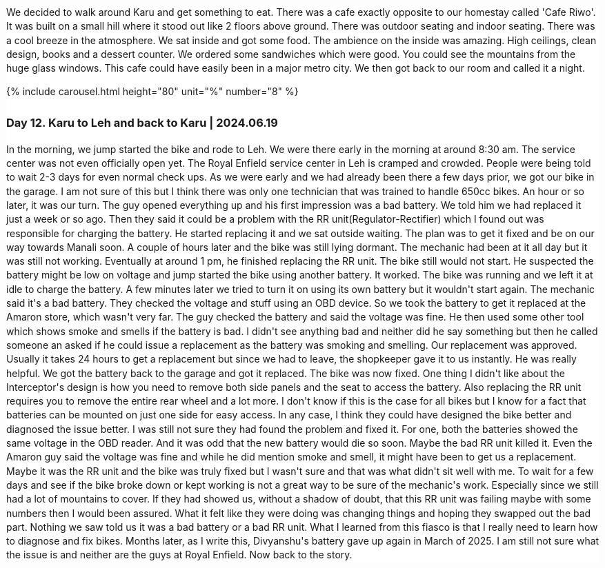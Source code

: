 We decided to walk around Karu and get something to eat. There was a cafe exactly opposite to our homestay called 'Cafe Riwo'. It was built on a small hill where it stood out like 2 floors above ground. There was outdoor seating and indoor seating. There was a cool breeze in the atmosphere. We sat inside and got some food. The ambience on the inside was amazing. High ceilings, clean design, books and a dessert counter. We ordered some sandwiches which were good. You could see the mountains from the huge glass windows. This cafe could have easily been in a major metro city. We then got back to our room and called it a night.

{% include carousel.html height="80" unit="%" number="8" %}

<iframe src="https://www.youtube.com/embed/v5MH0LrCPgk?si=tVDcsKpLy3L4Hb4M" style="width: 100%; max-width: 500px; aspect-ratio: 16/9; border: none;" title="YouTube video player" frameborder="0" allow="accelerometer; autoplay; clipboard-write; encrypted-media; gyroscope; picture-in-picture; web-share" referrerpolicy="strict-origin-when-cross-origin" allowfullscreen></iframe>

### Day 12. Karu to Leh and back to Karu \| 2024.06.19

In the morning, we jump started the bike and rode to Leh. We were there early in the morning at around 8:30 am. The service center was not even officially open yet. The Royal Enfield service center in Leh is cramped and crowded. People were being told to wait 2-3 days for even normal check ups. As we were early and we had already been there a few days prior, we got our bike in the garage. I am not sure of this but I think there was only one technician that was trained to handle 650cc bikes. An hour or so later, it was our turn. The guy opened everything up and his first impression was a bad battery. We told him we had replaced it just a week or so ago. Then they said it could be a problem with the RR unit(Regulator-Rectifier) which I found out was responsible for charging the battery. He started replacing it and we sat outside waiting. The plan was to get it fixed and be on our way towards Manali soon. A couple of hours later and the bike was still lying dormant. The mechanic had been at it all day but it was still not working. Eventually at around 1 pm, he finished replacing the RR unit. The bike still would not start. He suspected the battery might be low on voltage and jump started the bike using another battery. It worked. The bike was running and we left it at idle to charge the battery. A few minutes later we tried to turn it on using its own battery but it wouldn't start again. The mechanic said it's a bad battery. They checked the voltage and stuff using an OBD device. So we took the battery to get it replaced at the Amaron store, which wasn't very far. The guy checked the battery and said the voltage was fine. He then used some other tool which shows smoke and smells if the battery is bad. I didn't see anything bad and neither did he say something but then he called someone an asked if he could issue a replacement as the battery was smoking and smelling. Our replacement was approved. Usually it takes 24 hours to get a replacement but since we had to leave, the shopkeeper gave it to us instantly. He was really helpful. We got the battery back to the garage and got it replaced. The bike was now fixed. One thing I didn't like about the Interceptor's design is how you need to remove both side panels and the seat to access the battery. Also replacing the RR unit requires you to remove the entire rear wheel and a lot more. I don't know if this is the case for all bikes but I know for a fact that batteries can be mounted on just one side for easy access. In any case, I think they could have designed the bike better and diagnosed the issue better. I was still not sure they had found the problem and fixed it. For one, both the batteries showed the same voltage in the OBD reader. And it was odd that the new battery would die so soon. Maybe the bad RR unit killed it. Even the Amaron guy said the voltage was fine and while he did mention smoke and smell, it might have been to get us a replacement. Maybe it was the RR unit and the bike was truly fixed but I wasn't sure and that was what didn't sit well with me. To wait for a few days and see if the bike broke down or kept working is not a great way to be sure of the mechanic's work. Especially since we still had a lot of mountains to cover. If they had showed us, without a shadow of doubt, that this RR unit was failing maybe with some numbers then I would been assured. What it felt like they were doing was changing things and hoping they swapped out the bad part. Nothing we saw told us it was a bad battery or a bad RR unit. What I learned from this fiasco is that I really need to learn how to diagnose and fix bikes. Months later, as I write this, Divyanshu's battery gave up again in March of 2025. I am still not sure what the issue is and neither are the guys at Royal Enfield. Now back to the story. 

